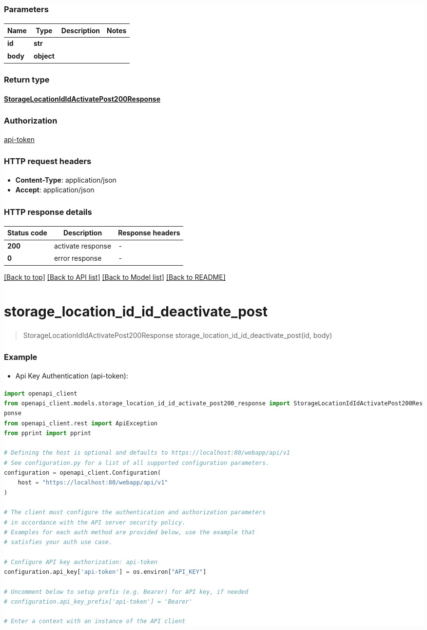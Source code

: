 

### Parameters


Name | Type | Description  | Notes
------------- | ------------- | ------------- | -------------
 **id** | **str**|  | 
 **body** | **object**|  | 

### Return type

[**StorageLocationIdIdActivatePost200Response**](StorageLocationIdIdActivatePost200Response.md)

### Authorization

[api-token](../README.md#api-token)

### HTTP request headers

 - **Content-Type**: application/json
 - **Accept**: application/json

### HTTP response details

| Status code | Description | Response headers |
|-------------|-------------|------------------|
**200** | activate response |  -  |
**0** | error response |  -  |

[[Back to top]](#) [[Back to API list]](../README.md#documentation-for-api-endpoints) [[Back to Model list]](../README.md#documentation-for-models) [[Back to README]](../README.md)

# **storage_location_id_id_deactivate_post**
> StorageLocationIdIdActivatePost200Response storage_location_id_id_deactivate_post(id, body)



### Example

* Api Key Authentication (api-token):

```python
import openapi_client
from openapi_client.models.storage_location_id_id_activate_post200_response import StorageLocationIdIdActivatePost200Response
from openapi_client.rest import ApiException
from pprint import pprint

# Defining the host is optional and defaults to https://localhost:80/webapp/api/v1
# See configuration.py for a list of all supported configuration parameters.
configuration = openapi_client.Configuration(
    host = "https://localhost:80/webapp/api/v1"
)

# The client must configure the authentication and authorization parameters
# in accordance with the API server security policy.
# Examples for each auth method are provided below, use the example that
# satisfies your auth use case.

# Configure API key authorization: api-token
configuration.api_key['api-token'] = os.environ["API_KEY"]

# Uncomment below to setup prefix (e.g. Bearer) for API key, if needed
# configuration.api_key_prefix['api-token'] = 'Bearer'

# Enter a context with an instance of the API client
```